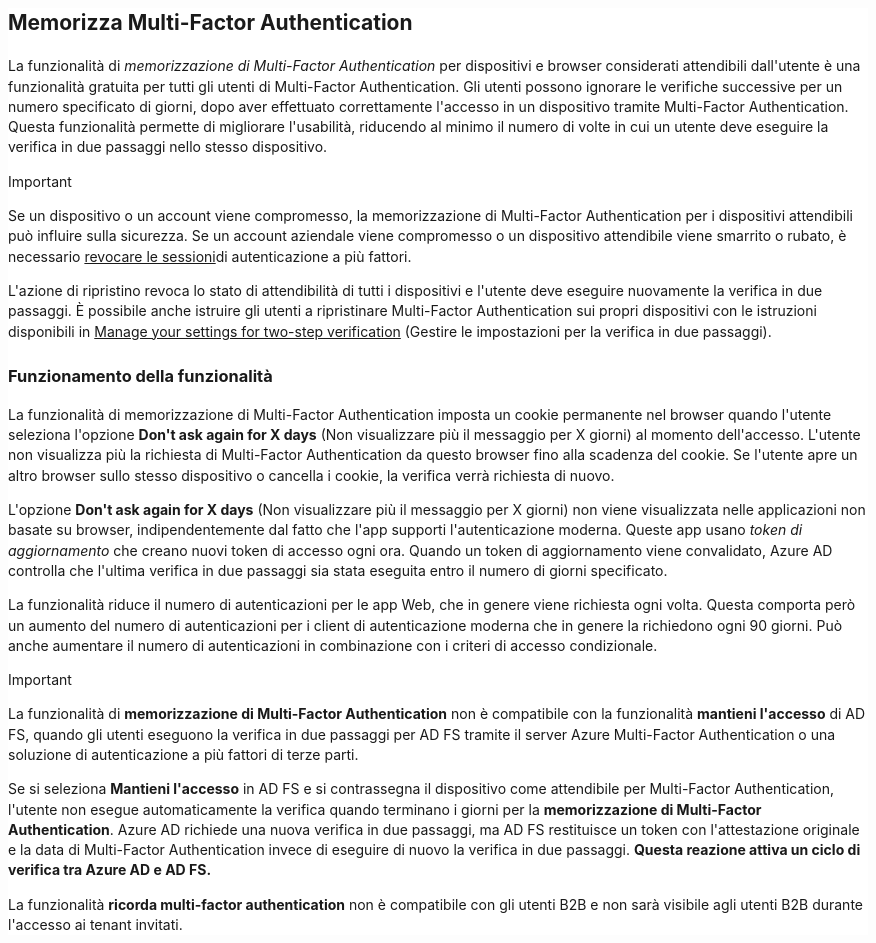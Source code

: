 ## <a name="remember-multi-factor-authentication"></a>Memorizza Multi-Factor Authentication

La funzionalità di _memorizzazione di Multi-Factor Authentication_ per dispositivi e browser considerati attendibili dall'utente è una funzionalità gratuita per tutti gli utenti di Multi-Factor Authentication. Gli utenti possono ignorare le verifiche successive per un numero specificato di giorni, dopo aver effettuato correttamente l'accesso in un dispositivo tramite Multi-Factor Authentication. Questa funzionalità permette di migliorare l'usabilità, riducendo al minimo il numero di volte in cui un utente deve eseguire la verifica in due passaggi nello stesso dispositivo.

>[!IMPORTANT]
>Se un dispositivo o un account viene compromesso, la memorizzazione di Multi-Factor Authentication per i dispositivi attendibili può influire sulla sicurezza. Se un account aziendale viene compromesso o un dispositivo attendibile viene smarrito o rubato, è necessario [revocare le sessioni](howto-mfa-userdevicesettings.md)di autenticazione a più fattori.
>
>L'azione di ripristino revoca lo stato di attendibilità di tutti i dispositivi e l'utente deve eseguire nuovamente la verifica in due passaggi. È possibile anche istruire gli utenti a ripristinare Multi-Factor Authentication sui propri dispositivi con le istruzioni disponibili in [Manage your settings for two-step verification](../user-help/multi-factor-authentication-end-user-manage-settings.md#turn-on-two-factor-verification-prompts-on-a-trusted-device) (Gestire le impostazioni per la verifica in due passaggi).

### <a name="how-the-feature-works"></a>Funzionamento della funzionalità

La funzionalità di memorizzazione di Multi-Factor Authentication imposta un cookie permanente nel browser quando l'utente seleziona l'opzione **Don't ask again for X days** (Non visualizzare più il messaggio per X giorni) al momento dell'accesso. L'utente non visualizza più la richiesta di Multi-Factor Authentication da questo browser fino alla scadenza del cookie. Se l'utente apre un altro browser sullo stesso dispositivo o cancella i cookie, la verifica verrà richiesta di nuovo.

L'opzione **Don't ask again for X days** (Non visualizzare più il messaggio per X giorni) non viene visualizzata nelle applicazioni non basate su browser, indipendentemente dal fatto che l'app supporti l'autenticazione moderna. Queste app usano _token di aggiornamento_ che creano nuovi token di accesso ogni ora. Quando un token di aggiornamento viene convalidato, Azure AD controlla che l'ultima verifica in due passaggi sia stata eseguita entro il numero di giorni specificato.

La funzionalità riduce il numero di autenticazioni per le app Web, che in genere viene richiesta ogni volta. Questa comporta però un aumento del numero di autenticazioni per i client di autenticazione moderna che in genere la richiedono ogni 90 giorni. Può anche aumentare il numero di autenticazioni in combinazione con i criteri di accesso condizionale.

>[!IMPORTANT]
>La funzionalità di **memorizzazione di Multi-Factor Authentication** non è compatibile con la funzionalità **mantieni l'accesso** di AD FS, quando gli utenti eseguono la verifica in due passaggi per AD FS tramite il server Azure Multi-Factor Authentication o una soluzione di autenticazione a più fattori di terze parti.
>
>Se si seleziona **Mantieni l'accesso** in AD FS e si contrassegna il dispositivo come attendibile per Multi-Factor Authentication, l'utente non esegue automaticamente la verifica quando terminano i giorni per la **memorizzazione di Multi-Factor Authentication**. Azure AD richiede una nuova verifica in due passaggi, ma AD FS restituisce un token con l'attestazione originale e la data di Multi-Factor Authentication invece di eseguire di nuovo la verifica in due passaggi. **Questa reazione attiva un ciclo di verifica tra Azure AD e AD FS.**
>
>La funzionalità **ricorda multi-factor authentication** non è compatibile con gli utenti B2B e non sarà visibile agli utenti B2B durante l'accesso ai tenant invitati.
>
